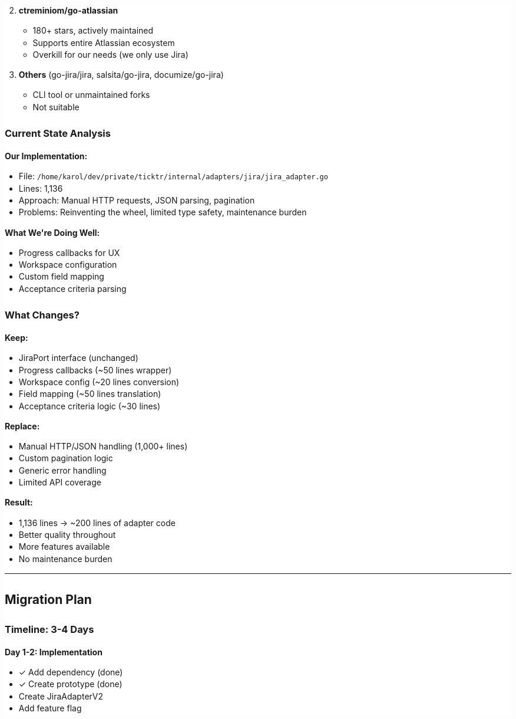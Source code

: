 2. **ctreminiom/go-atlassian**
   - 180+ stars, actively maintained
   - Supports entire Atlassian ecosystem
   - Overkill for our needs (we only use Jira)

3. **Others** (go-jira/jira, salsita/go-jira, documize/go-jira)
   - CLI tool or unmaintained forks
   - Not suitable

### Current State Analysis

**Our Implementation:**
- File: `/home/karol/dev/private/ticktr/internal/adapters/jira/jira_adapter.go`
- Lines: 1,136
- Approach: Manual HTTP requests, JSON parsing, pagination
- Problems: Reinventing the wheel, limited type safety, maintenance burden

**What We're Doing Well:**
- Progress callbacks for UX
- Workspace configuration
- Custom field mapping
- Acceptance criteria parsing

### What Changes?

**Keep:**
- JiraPort interface (unchanged)
- Progress callbacks (~50 lines wrapper)
- Workspace config (~20 lines conversion)
- Field mapping (~50 lines translation)
- Acceptance criteria logic (~30 lines)

**Replace:**
- Manual HTTP/JSON handling (1,000+ lines)
- Custom pagination logic
- Generic error handling
- Limited API coverage

**Result:**
- 1,136 lines → ~200 lines of adapter code
- Better quality throughout
- More features available
- No maintenance burden

---

## Migration Plan

### Timeline: 3-4 Days

**Day 1-2: Implementation**
- ✓ Add dependency (done)
- ✓ Create prototype (done)
- Create JiraAdapterV2
- Add feature flag
